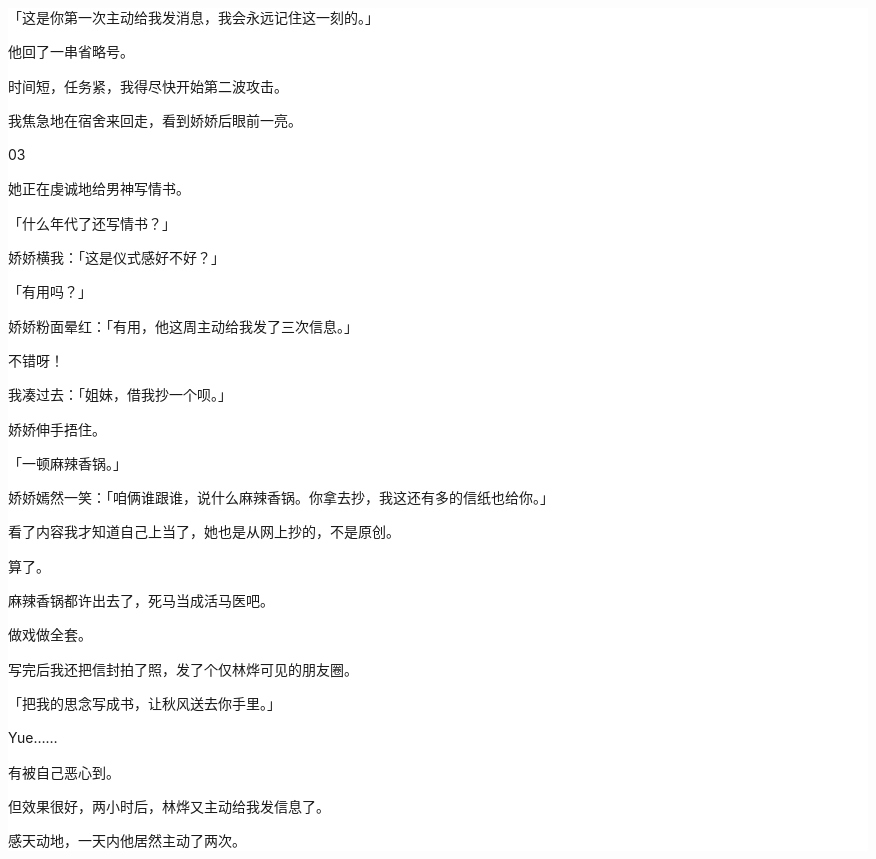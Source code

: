 「这是你第一次主动给我发消息，我会永远记住这一刻的。」


他回了一串省略号。


时间短，任务紧，我得尽快开始第二波攻击。


我焦急地在宿舍来回走，看到娇娇后眼前一亮。


03


她正在虔诚地给男神写情书。


「什么年代了还写情书？」


娇娇横我：「这是仪式感好不好？」


「有用吗？」


娇娇粉面晕红：「有用，他这周主动给我发了三次信息。」


不错呀！


我凑过去：「姐妹，借我抄一个呗。」


娇娇伸手捂住。


「一顿麻辣香锅。」


娇娇嫣然一笑：「咱俩谁跟谁，说什么麻辣香锅。你拿去抄，我这还有多的信纸也给你。」


看了内容我才知道自己上当了，她也是从网上抄的，不是原创。


算了。


麻辣香锅都许出去了，死马当成活马医吧。


做戏做全套。


写完后我还把信封拍了照，发了个仅林烨可见的朋友圈。


「把我的思念写成书，让秋风送去你手里。」


Yue……


有被自己恶心到。


但效果很好，两小时后，林烨又主动给我发信息了。


感天动地，一天内他居然主动了两次。
